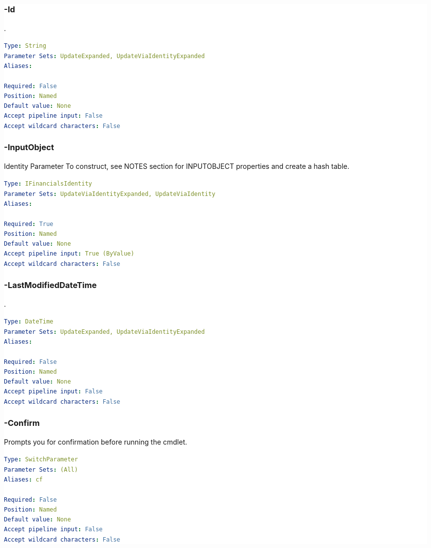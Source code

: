 ### -Id
.

```yaml
Type: String
Parameter Sets: UpdateExpanded, UpdateViaIdentityExpanded
Aliases:

Required: False
Position: Named
Default value: None
Accept pipeline input: False
Accept wildcard characters: False
```

### -InputObject
Identity Parameter
To construct, see NOTES section for INPUTOBJECT properties and create a hash table.

```yaml
Type: IFinancialsIdentity
Parameter Sets: UpdateViaIdentityExpanded, UpdateViaIdentity
Aliases:

Required: True
Position: Named
Default value: None
Accept pipeline input: True (ByValue)
Accept wildcard characters: False
```

### -LastModifiedDateTime
.

```yaml
Type: DateTime
Parameter Sets: UpdateExpanded, UpdateViaIdentityExpanded
Aliases:

Required: False
Position: Named
Default value: None
Accept pipeline input: False
Accept wildcard characters: False
```

### -Confirm
Prompts you for confirmation before running the cmdlet.

```yaml
Type: SwitchParameter
Parameter Sets: (All)
Aliases: cf

Required: False
Position: Named
Default value: None
Accept pipeline input: False
Accept wildcard characters: False
```
